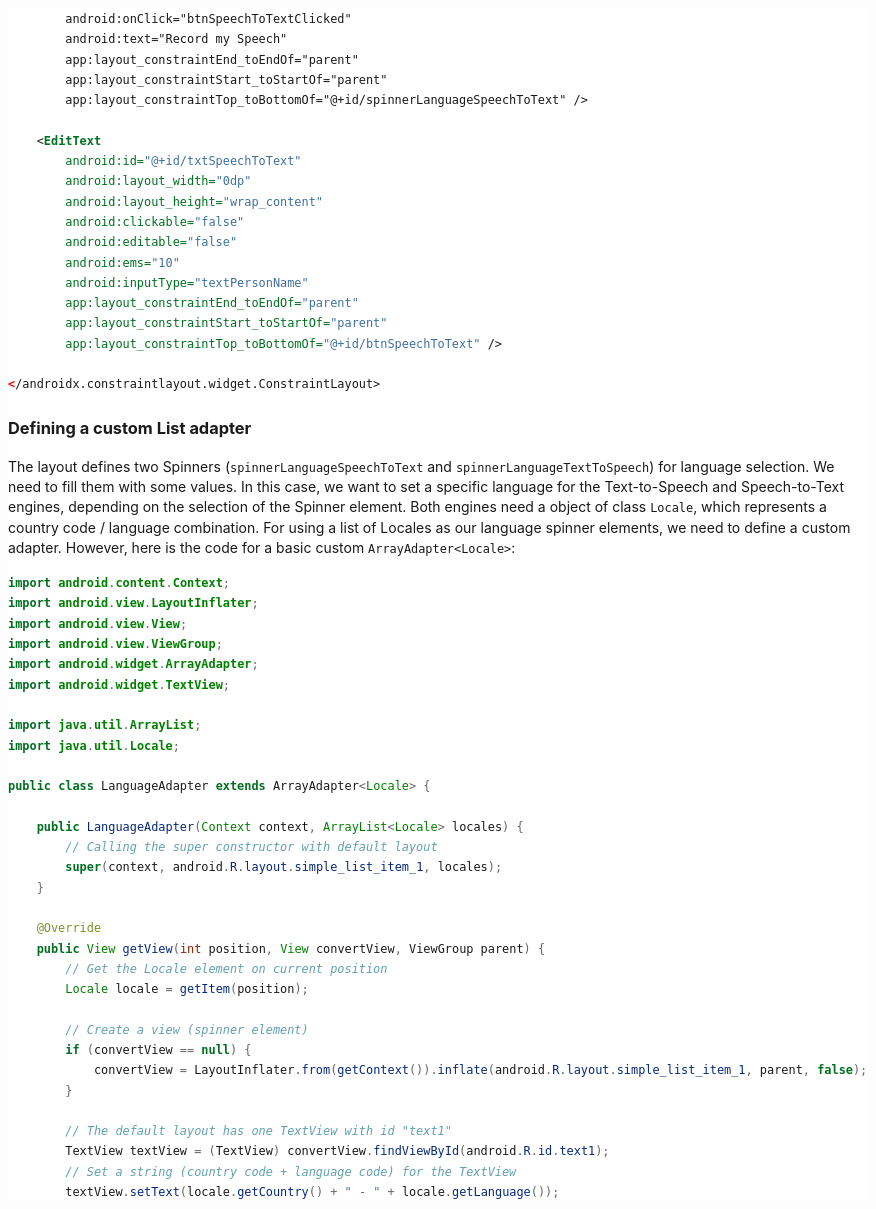 ``````xml
        android:onClick="btnSpeechToTextClicked"
        android:text="Record my Speech"
        app:layout_constraintEnd_toEndOf="parent"
        app:layout_constraintStart_toStartOf="parent"
        app:layout_constraintTop_toBottomOf="@+id/spinnerLanguageSpeechToText" />

    <EditText
        android:id="@+id/txtSpeechToText"
        android:layout_width="0dp"
        android:layout_height="wrap_content"
        android:clickable="false"
        android:editable="false"
        android:ems="10"
        android:inputType="textPersonName"
        app:layout_constraintEnd_toEndOf="parent"
        app:layout_constraintStart_toStartOf="parent"
        app:layout_constraintTop_toBottomOf="@+id/btnSpeechToText" />

</androidx.constraintlayout.widget.ConstraintLayout>
``````

### Defining a custom List adapter

The layout defines two Spinners (`spinnerLanguageSpeechToText` and `spinnerLanguageTextToSpeech`) for language selection. We need to fill them with some values. In this case, we want to set a specific language for the Text-to-Speech and Speech-to-Text engines, depending on the selection of the Spinner element. Both engines need a object of class `Locale`, which represents a country code / language combination. For using a list of Locales as our language spinner elements, we need to define a custom adapter. However, here is the code for a basic custom `ArrayAdapter<Locale>`:

``````java
import android.content.Context;
import android.view.LayoutInflater;
import android.view.View;
import android.view.ViewGroup;
import android.widget.ArrayAdapter;
import android.widget.TextView;

import java.util.ArrayList;
import java.util.Locale;

public class LanguageAdapter extends ArrayAdapter<Locale> {

    public LanguageAdapter(Context context, ArrayList<Locale> locales) {
        // Calling the super constructor with default layout
        super(context, android.R.layout.simple_list_item_1, locales);
    }

    @Override
    public View getView(int position, View convertView, ViewGroup parent) {
        // Get the Locale element on current position
        Locale locale = getItem(position);

        // Create a view (spinner element)
        if (convertView == null) {
            convertView = LayoutInflater.from(getContext()).inflate(android.R.layout.simple_list_item_1, parent, false);
        }

        // The default layout has one TextView with id "text1"
        TextView textView = (TextView) convertView.findViewById(android.R.id.text1);
        // Set a string (country code + language code) for the TextView
        textView.setText(locale.getCountry() + " - " + locale.getLanguage());

``````